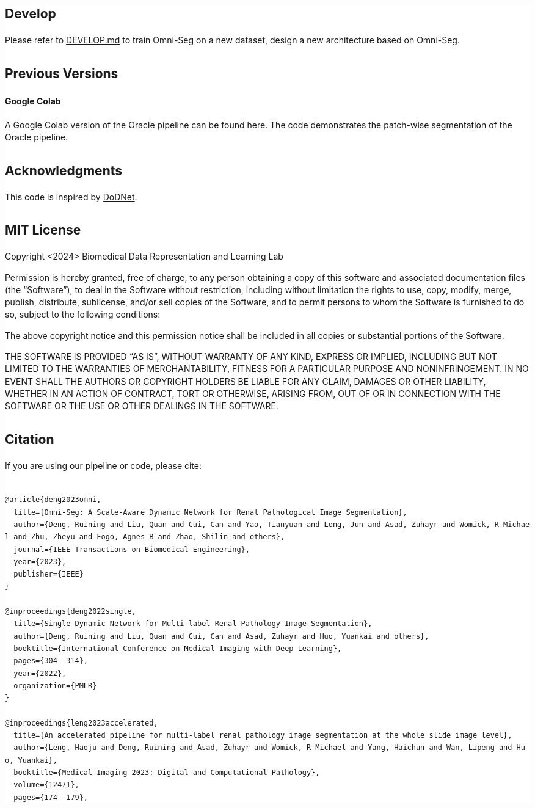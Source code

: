 ## Develop
Please refer to [DEVELOP.md](https://github.com/ddrrnn123/Omni-Seg/blob/main/DEVELOP.md) to train Omni-Seg on a new dataset, design a new architecture based on Omni-Seg.

## Previous Versions
#### Google Colab
A Google Colab version of the Oracle pipeline can be found [here](https://drive.google.com/drive/folders/1vKeDMYI3Xcm6s9yAy5stBhqKWjOFvUoy?usp=sharing). The code demonstrates the patch-wise segmentation of the Oracle pipeline. 

## Acknowledgments
This code is inspired by [DoDNet](https://github.com/jianpengz/DoDNet).

## MIT License
Copyright <2024> Biomedical Data Representation and Learning Lab

Permission is hereby granted, free of charge, to any person obtaining a copy of this software and associated documentation files (the “Software”), to deal in the Software without restriction, including without limitation the rights to use, copy, modify, merge, publish, distribute, sublicense, and/or sell copies of the Software, and to permit persons to whom the Software is furnished to do so, subject to the following conditions:

The above copyright notice and this permission notice shall be included in all copies or substantial portions of the Software.

THE SOFTWARE IS PROVIDED “AS IS”, WITHOUT WARRANTY OF ANY KIND, EXPRESS OR IMPLIED, INCLUDING BUT NOT LIMITED TO THE WARRANTIES OF MERCHANTABILITY, FITNESS FOR A PARTICULAR PURPOSE AND NONINFRINGEMENT. IN NO EVENT SHALL THE AUTHORS OR COPYRIGHT HOLDERS BE LIABLE FOR ANY CLAIM, DAMAGES OR OTHER LIABILITY, WHETHER IN AN ACTION OF CONTRACT, TORT OR OTHERWISE, ARISING FROM, OUT OF OR IN CONNECTION WITH THE SOFTWARE OR THE USE OR OTHER DEALINGS IN THE SOFTWARE.

## Citation
If you are using our pipeline or code, please cite:
```

@article{deng2023omni,
  title={Omni-Seg: A Scale-Aware Dynamic Network for Renal Pathological Image Segmentation},
  author={Deng, Ruining and Liu, Quan and Cui, Can and Yao, Tianyuan and Long, Jun and Asad, Zuhayr and Womick, R Michael and Zhu, Zheyu and Fogo, Agnes B and Zhao, Shilin and others},
  journal={IEEE Transactions on Biomedical Engineering},
  year={2023},
  publisher={IEEE}
}

@inproceedings{deng2022single,
  title={Single Dynamic Network for Multi-label Renal Pathology Image Segmentation},
  author={Deng, Ruining and Liu, Quan and Cui, Can and Asad, Zuhayr and Huo, Yuankai and others},
  booktitle={International Conference on Medical Imaging with Deep Learning},
  pages={304--314},
  year={2022},
  organization={PMLR}
}

@inproceedings{leng2023accelerated,
  title={An accelerated pipeline for multi-label renal pathology image segmentation at the whole slide image level},
  author={Leng, Haoju and Deng, Ruining and Asad, Zuhayr and Womick, R Michael and Yang, Haichun and Wan, Lipeng and Huo, Yuankai},
  booktitle={Medical Imaging 2023: Digital and Computational Pathology},
  volume={12471},
  pages={174--179},
```